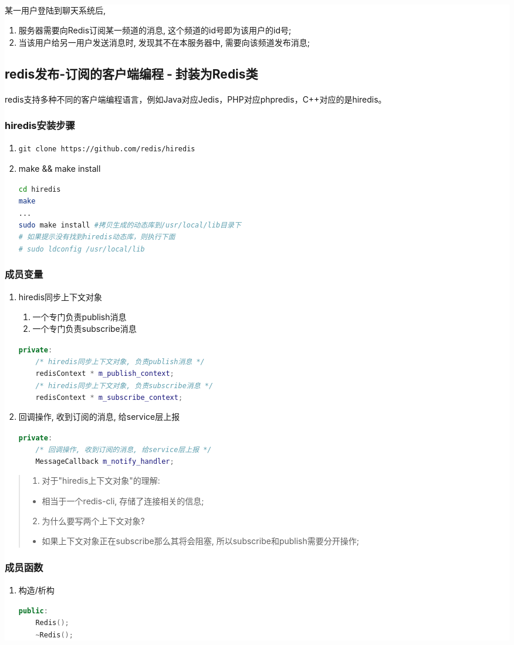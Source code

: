某一用户登陆到聊天系统后, 

1. 服务器需要向Redis订阅某一频道的消息, 这个频道的id号即为该用户的id号;
2. 当该用户给另一用户发送消息时, 发现其不在本服务器中, 需要向该频道发布消息;

## redis发布-订阅的客户端编程 - 封装为Redis类

redis支持多种不同的客户端编程语言，例如Java对应Jedis，PHP对应phpredis，C++对应的是hiredis。

### hiredis安装步骤

1. `git clone https://github.com/redis/hiredis`

2. make && make install
   ```bash
   cd hiredis
   make
   ...
   sudo make install #拷贝生成的动态库到/usr/local/lib目录下
   # 如果提示没有找到hiredis动态库，则执行下面
   # sudo ldconfig /usr/local/lib
   ```

### 成员变量

1. hiredis同步上下文对象

   1. 一个专门负责publish消息
   2. 一个专门负责subscribe消息

   ```cpp
   private:
       /* hiredis同步上下文对象, 负责publish消息 */
       redisContext * m_publish_context;
       /* hiredis同步上下文对象, 负责subscribe消息 */
       redisContext * m_subscribe_context;
   ```

2. 回调操作, 收到订阅的消息, 给service层上报
   ```cpp
   private:
       /* 回调操作, 收到订阅的消息, 给service层上报 */
       MessageCallback m_notify_handler;
   ```

>1. 对于"hiredis上下文对象"的理解:
>   - 相当于一个redis-cli, 存储了连接相关的信息;
>2. 为什么要写两个上下文对象?
>   * 如果上下文对象正在subscribe那么其将会阻塞, 所以subscribe和publish需要分开操作;

### 成员函数

1. 构造/析构
   ```cpp
   public:
       Redis();
       ~Redis();
   ```
